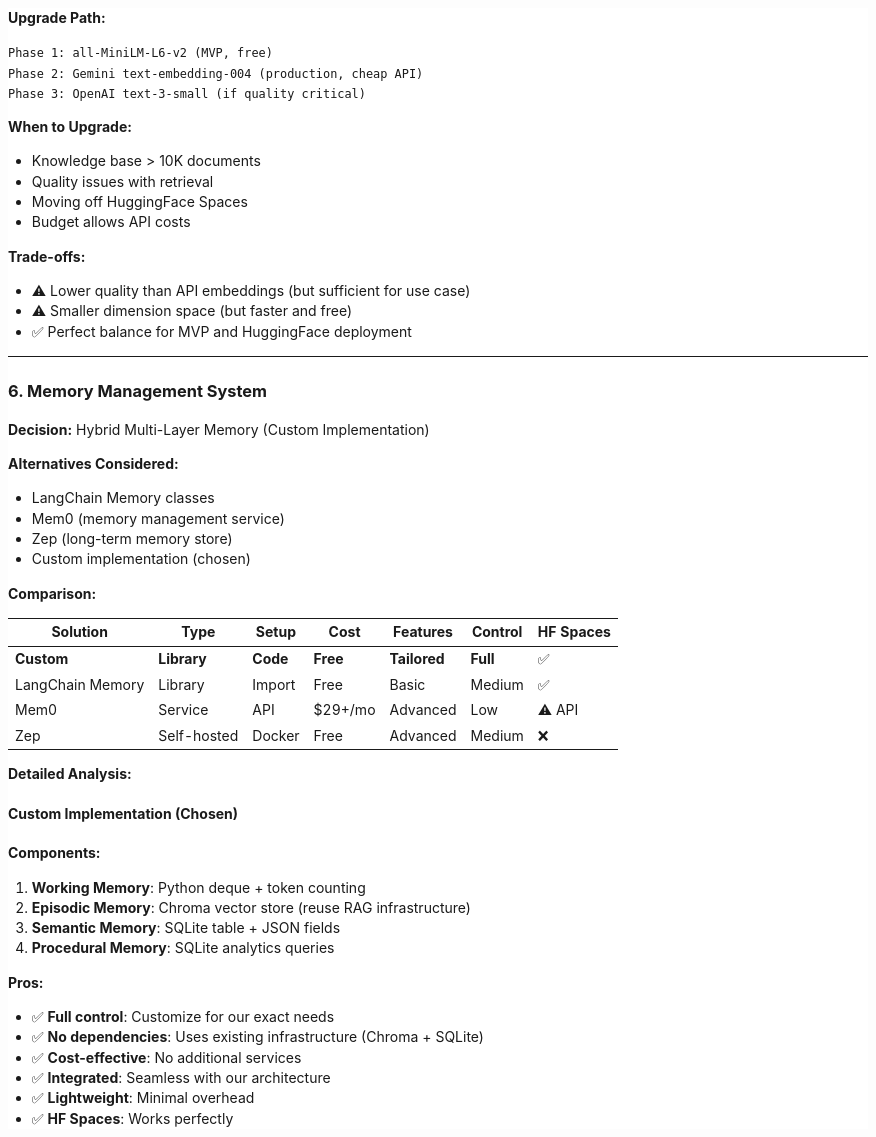 **Upgrade Path:**
```
Phase 1: all-MiniLM-L6-v2 (MVP, free)
Phase 2: Gemini text-embedding-004 (production, cheap API)
Phase 3: OpenAI text-3-small (if quality critical)
```

**When to Upgrade:**
- Knowledge base > 10K documents
- Quality issues with retrieval
- Moving off HuggingFace Spaces
- Budget allows API costs

**Trade-offs:**
- ⚠️ Lower quality than API embeddings (but sufficient for use case)
- ⚠️ Smaller dimension space (but faster and free)
- ✅ Perfect balance for MVP and HuggingFace deployment

---

### 6. Memory Management System

**Decision:** Hybrid Multi-Layer Memory (Custom Implementation)

**Alternatives Considered:**
- LangChain Memory classes
- Mem0 (memory management service)
- Zep (long-term memory store)
- Custom implementation (chosen)

**Comparison:**

| Solution | Type | Setup | Cost | Features | Control | HF Spaces |
|----------|------|-------|------|----------|---------|-----------|
| **Custom** | **Library** | **Code** | **Free** | **Tailored** | **Full** | ✅ |
| LangChain Memory | Library | Import | Free | Basic | Medium | ✅ |
| Mem0 | Service | API | $29+/mo | Advanced | Low | ⚠️ API |
| Zep | Self-hosted | Docker | Free | Advanced | Medium | ❌ |

**Detailed Analysis:**

#### Custom Implementation (Chosen)
**Components:**
1. **Working Memory**: Python deque + token counting
2. **Episodic Memory**: Chroma vector store (reuse RAG infrastructure)
3. **Semantic Memory**: SQLite table + JSON fields
4. **Procedural Memory**: SQLite analytics queries

**Pros:**
- ✅ **Full control**: Customize for our exact needs
- ✅ **No dependencies**: Uses existing infrastructure (Chroma + SQLite)
- ✅ **Cost-effective**: No additional services
- ✅ **Integrated**: Seamless with our architecture
- ✅ **Lightweight**: Minimal overhead
- ✅ **HF Spaces**: Works perfectly
